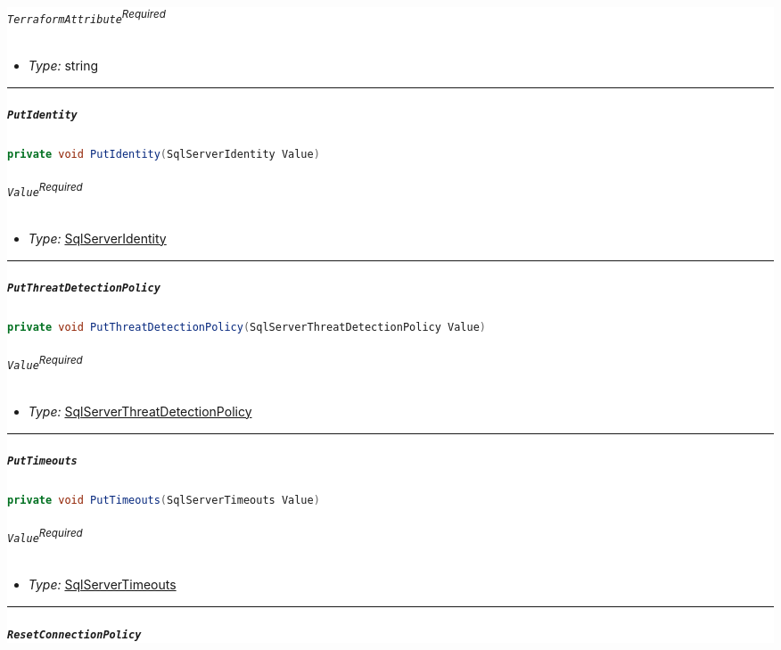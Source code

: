 ###### `TerraformAttribute`<sup>Required</sup> <a name="TerraformAttribute" id="@cdktf/provider-azurerm.sqlServer.SqlServer.interpolationForAttribute.parameter.terraformAttribute"></a>

- *Type:* string

---

##### `PutIdentity` <a name="PutIdentity" id="@cdktf/provider-azurerm.sqlServer.SqlServer.putIdentity"></a>

```csharp
private void PutIdentity(SqlServerIdentity Value)
```

###### `Value`<sup>Required</sup> <a name="Value" id="@cdktf/provider-azurerm.sqlServer.SqlServer.putIdentity.parameter.value"></a>

- *Type:* <a href="#@cdktf/provider-azurerm.sqlServer.SqlServerIdentity">SqlServerIdentity</a>

---

##### `PutThreatDetectionPolicy` <a name="PutThreatDetectionPolicy" id="@cdktf/provider-azurerm.sqlServer.SqlServer.putThreatDetectionPolicy"></a>

```csharp
private void PutThreatDetectionPolicy(SqlServerThreatDetectionPolicy Value)
```

###### `Value`<sup>Required</sup> <a name="Value" id="@cdktf/provider-azurerm.sqlServer.SqlServer.putThreatDetectionPolicy.parameter.value"></a>

- *Type:* <a href="#@cdktf/provider-azurerm.sqlServer.SqlServerThreatDetectionPolicy">SqlServerThreatDetectionPolicy</a>

---

##### `PutTimeouts` <a name="PutTimeouts" id="@cdktf/provider-azurerm.sqlServer.SqlServer.putTimeouts"></a>

```csharp
private void PutTimeouts(SqlServerTimeouts Value)
```

###### `Value`<sup>Required</sup> <a name="Value" id="@cdktf/provider-azurerm.sqlServer.SqlServer.putTimeouts.parameter.value"></a>

- *Type:* <a href="#@cdktf/provider-azurerm.sqlServer.SqlServerTimeouts">SqlServerTimeouts</a>

---

##### `ResetConnectionPolicy` <a name="ResetConnectionPolicy" id="@cdktf/provider-azurerm.sqlServer.SqlServer.resetConnectionPolicy"></a>
